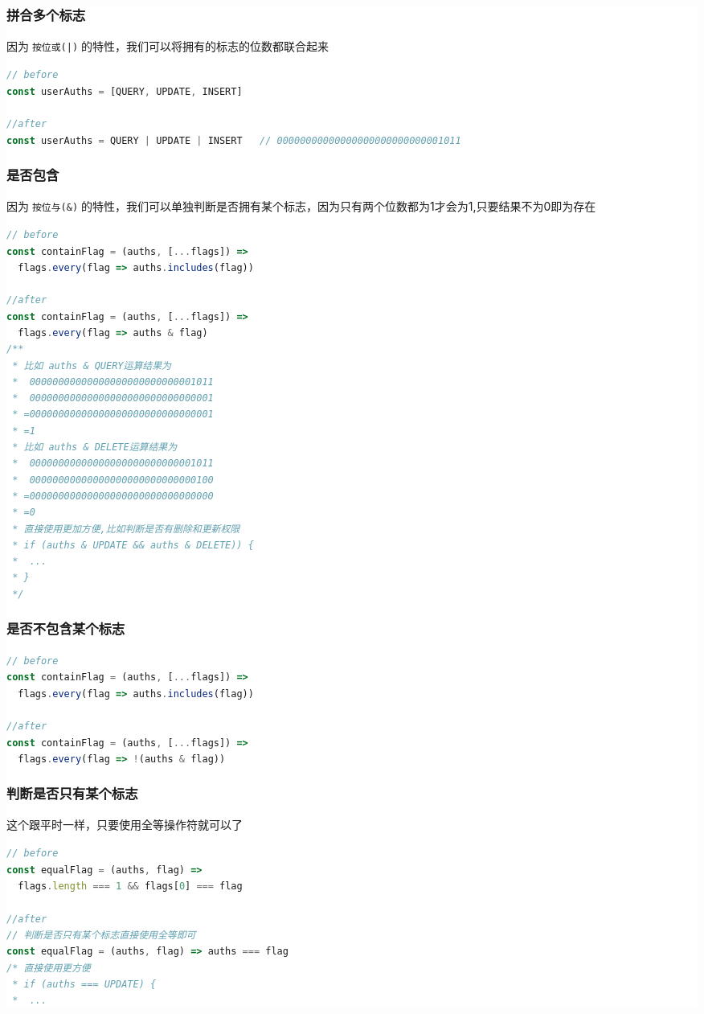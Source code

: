 ### 拼合多个标志
因为 `按位或(|)` 的特性，我们可以将拥有的标志的位数都联合起来
```js
// before
const userAuths = [QUERY, UPDATE, INSERT]

//after
const userAuths = QUERY | UPDATE | INSERT   // 00000000000000000000000000001011
```

### 是否包含
因为 `按位与(&)` 的特性，我们可以单独判断是否拥有某个标志，因为只有两个位数都为1才会为1,只要结果不为0即为存在
```js
// before
const containFlag = (auths, [...flags]) => 
  flags.every(flag => auths.includes(flag))

//after
const containFlag = (auths, [...flags]) =>
  flags.every(flag => auths & flag)
/**
 * 比如 auths & QUERY运算结果为
 *  00000000000000000000000000001011
 *  00000000000000000000000000000001
 * =00000000000000000000000000000001
 * =1
 * 比如 auths & DELETE运算结果为
 *  00000000000000000000000000001011
 *  00000000000000000000000000000100
 * =00000000000000000000000000000000
 * =0
 * 直接使用更加方便,比如判断是否有删除和更新权限
 * if (auths & UPDATE && auths & DELETE)) {
 *  ...
 * }
 */
```

### 是否不包含某个标志
```js
// before
const containFlag = (auths, [...flags]) => 
  flags.every(flag => auths.includes(flag))

//after
const containFlag = (auths, [...flags]) =>
  flags.every(flag => !(auths & flag))

```

### 判断是否只有某个标志
这个跟平时一样，只要使用全等操作符就可以了
```js
// before
const equalFlag = (auths, flag) =>
  flags.length === 1 && flags[0] === flag

//after
// 判断是否只有某个标志直接使用全等即可
const equalFlag = (auths, flag) => auths === flag
/* 直接使用更方便
 * if (auths === UPDATE) {
 *  ...
```